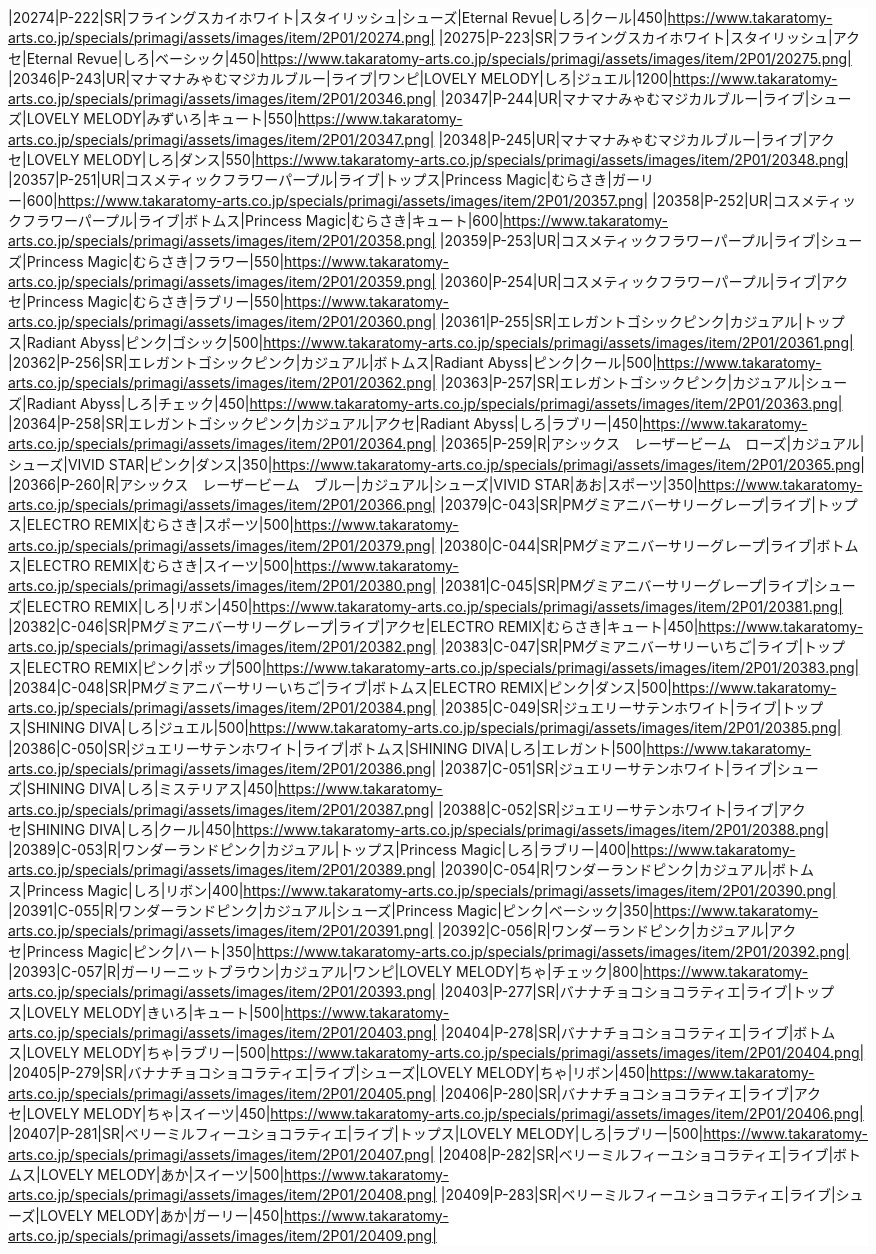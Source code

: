 |20274|P-222|SR|フライングスカイホワイト|スタイリッシュ|シューズ|Eternal Revue|しろ|クール|450|https://www.takaratomy-arts.co.jp/specials/primagi/assets/images/item/2P01/20274.png|
|20275|P-223|SR|フライングスカイホワイト|スタイリッシュ|アクセ|Eternal Revue|しろ|ベーシック|450|https://www.takaratomy-arts.co.jp/specials/primagi/assets/images/item/2P01/20275.png|
|20346|P-243|UR|マナマナみゃむマジカルブルー|ライブ|ワンピ|LOVELY MELODY|しろ|ジュエル|1200|https://www.takaratomy-arts.co.jp/specials/primagi/assets/images/item/2P01/20346.png|
|20347|P-244|UR|マナマナみゃむマジカルブルー|ライブ|シューズ|LOVELY MELODY|みずいろ|キュート|550|https://www.takaratomy-arts.co.jp/specials/primagi/assets/images/item/2P01/20347.png|
|20348|P-245|UR|マナマナみゃむマジカルブルー|ライブ|アクセ|LOVELY MELODY|しろ|ダンス|550|https://www.takaratomy-arts.co.jp/specials/primagi/assets/images/item/2P01/20348.png|
|20357|P-251|UR|コスメティックフラワーパープル|ライブ|トップス|Princess Magic|むらさき|ガーリー|600|https://www.takaratomy-arts.co.jp/specials/primagi/assets/images/item/2P01/20357.png|
|20358|P-252|UR|コスメティックフラワーパープル|ライブ|ボトムス|Princess Magic|むらさき|キュート|600|https://www.takaratomy-arts.co.jp/specials/primagi/assets/images/item/2P01/20358.png|
|20359|P-253|UR|コスメティックフラワーパープル|ライブ|シューズ|Princess Magic|むらさき|フラワー|550|https://www.takaratomy-arts.co.jp/specials/primagi/assets/images/item/2P01/20359.png|
|20360|P-254|UR|コスメティックフラワーパープル|ライブ|アクセ|Princess Magic|むらさき|ラブリー|550|https://www.takaratomy-arts.co.jp/specials/primagi/assets/images/item/2P01/20360.png|
|20361|P-255|SR|エレガントゴシックピンク|カジュアル|トップス|Radiant Abyss|ピンク|ゴシック|500|https://www.takaratomy-arts.co.jp/specials/primagi/assets/images/item/2P01/20361.png|
|20362|P-256|SR|エレガントゴシックピンク|カジュアル|ボトムス|Radiant Abyss|ピンク|クール|500|https://www.takaratomy-arts.co.jp/specials/primagi/assets/images/item/2P01/20362.png|
|20363|P-257|SR|エレガントゴシックピンク|カジュアル|シューズ|Radiant Abyss|しろ|チェック|450|https://www.takaratomy-arts.co.jp/specials/primagi/assets/images/item/2P01/20363.png|
|20364|P-258|SR|エレガントゴシックピンク|カジュアル|アクセ|Radiant Abyss|しろ|ラブリー|450|https://www.takaratomy-arts.co.jp/specials/primagi/assets/images/item/2P01/20364.png|
|20365|P-259|R|アシックス　レーザービーム　ローズ|カジュアル|シューズ|VIVID STAR|ピンク|ダンス|350|https://www.takaratomy-arts.co.jp/specials/primagi/assets/images/item/2P01/20365.png|
|20366|P-260|R|アシックス　レーザービーム　ブルー|カジュアル|シューズ|VIVID STAR|あお|スポーツ|350|https://www.takaratomy-arts.co.jp/specials/primagi/assets/images/item/2P01/20366.png|
|20379|C-043|SR|PMグミアニバーサリーグレープ|ライブ|トップス|ELECTRO REMIX|むらさき|スポーツ|500|https://www.takaratomy-arts.co.jp/specials/primagi/assets/images/item/2P01/20379.png|
|20380|C-044|SR|PMグミアニバーサリーグレープ|ライブ|ボトムス|ELECTRO REMIX|むらさき|スイーツ|500|https://www.takaratomy-arts.co.jp/specials/primagi/assets/images/item/2P01/20380.png|
|20381|C-045|SR|PMグミアニバーサリーグレープ|ライブ|シューズ|ELECTRO REMIX|しろ|リボン|450|https://www.takaratomy-arts.co.jp/specials/primagi/assets/images/item/2P01/20381.png|
|20382|C-046|SR|PMグミアニバーサリーグレープ|ライブ|アクセ|ELECTRO REMIX|むらさき|キュート|450|https://www.takaratomy-arts.co.jp/specials/primagi/assets/images/item/2P01/20382.png|
|20383|C-047|SR|PMグミアニバーサリーいちご|ライブ|トップス|ELECTRO REMIX|ピンク|ポップ|500|https://www.takaratomy-arts.co.jp/specials/primagi/assets/images/item/2P01/20383.png|
|20384|C-048|SR|PMグミアニバーサリーいちご|ライブ|ボトムス|ELECTRO REMIX|ピンク|ダンス|500|https://www.takaratomy-arts.co.jp/specials/primagi/assets/images/item/2P01/20384.png|
|20385|C-049|SR|ジュエリーサテンホワイト|ライブ|トップス|SHINING DIVA|しろ|ジュエル|500|https://www.takaratomy-arts.co.jp/specials/primagi/assets/images/item/2P01/20385.png|
|20386|C-050|SR|ジュエリーサテンホワイト|ライブ|ボトムス|SHINING DIVA|しろ|エレガント|500|https://www.takaratomy-arts.co.jp/specials/primagi/assets/images/item/2P01/20386.png|
|20387|C-051|SR|ジュエリーサテンホワイト|ライブ|シューズ|SHINING DIVA|しろ|ミステリアス|450|https://www.takaratomy-arts.co.jp/specials/primagi/assets/images/item/2P01/20387.png|
|20388|C-052|SR|ジュエリーサテンホワイト|ライブ|アクセ|SHINING DIVA|しろ|クール|450|https://www.takaratomy-arts.co.jp/specials/primagi/assets/images/item/2P01/20388.png|
|20389|C-053|R|ワンダーランドピンク|カジュアル|トップス|Princess Magic|しろ|ラブリー|400|https://www.takaratomy-arts.co.jp/specials/primagi/assets/images/item/2P01/20389.png|
|20390|C-054|R|ワンダーランドピンク|カジュアル|ボトムス|Princess Magic|しろ|リボン|400|https://www.takaratomy-arts.co.jp/specials/primagi/assets/images/item/2P01/20390.png|
|20391|C-055|R|ワンダーランドピンク|カジュアル|シューズ|Princess Magic|ピンク|ベーシック|350|https://www.takaratomy-arts.co.jp/specials/primagi/assets/images/item/2P01/20391.png|
|20392|C-056|R|ワンダーランドピンク|カジュアル|アクセ|Princess Magic|ピンク|ハート|350|https://www.takaratomy-arts.co.jp/specials/primagi/assets/images/item/2P01/20392.png|
|20393|C-057|R|ガーリーニットブラウン|カジュアル|ワンピ|LOVELY MELODY|ちゃ|チェック|800|https://www.takaratomy-arts.co.jp/specials/primagi/assets/images/item/2P01/20393.png|
|20403|P-277|SR|バナナチョコショコラティエ|ライブ|トップス|LOVELY MELODY|きいろ|キュート|500|https://www.takaratomy-arts.co.jp/specials/primagi/assets/images/item/2P01/20403.png|
|20404|P-278|SR|バナナチョコショコラティエ|ライブ|ボトムス|LOVELY MELODY|ちゃ|ラブリー|500|https://www.takaratomy-arts.co.jp/specials/primagi/assets/images/item/2P01/20404.png|
|20405|P-279|SR|バナナチョコショコラティエ|ライブ|シューズ|LOVELY MELODY|ちゃ|リボン|450|https://www.takaratomy-arts.co.jp/specials/primagi/assets/images/item/2P01/20405.png|
|20406|P-280|SR|バナナチョコショコラティエ|ライブ|アクセ|LOVELY MELODY|ちゃ|スイーツ|450|https://www.takaratomy-arts.co.jp/specials/primagi/assets/images/item/2P01/20406.png|
|20407|P-281|SR|ベリーミルフィーユショコラティエ|ライブ|トップス|LOVELY MELODY|しろ|ラブリー|500|https://www.takaratomy-arts.co.jp/specials/primagi/assets/images/item/2P01/20407.png|
|20408|P-282|SR|ベリーミルフィーユショコラティエ|ライブ|ボトムス|LOVELY MELODY|あか|スイーツ|500|https://www.takaratomy-arts.co.jp/specials/primagi/assets/images/item/2P01/20408.png|
|20409|P-283|SR|ベリーミルフィーユショコラティエ|ライブ|シューズ|LOVELY MELODY|あか|ガーリー|450|https://www.takaratomy-arts.co.jp/specials/primagi/assets/images/item/2P01/20409.png|